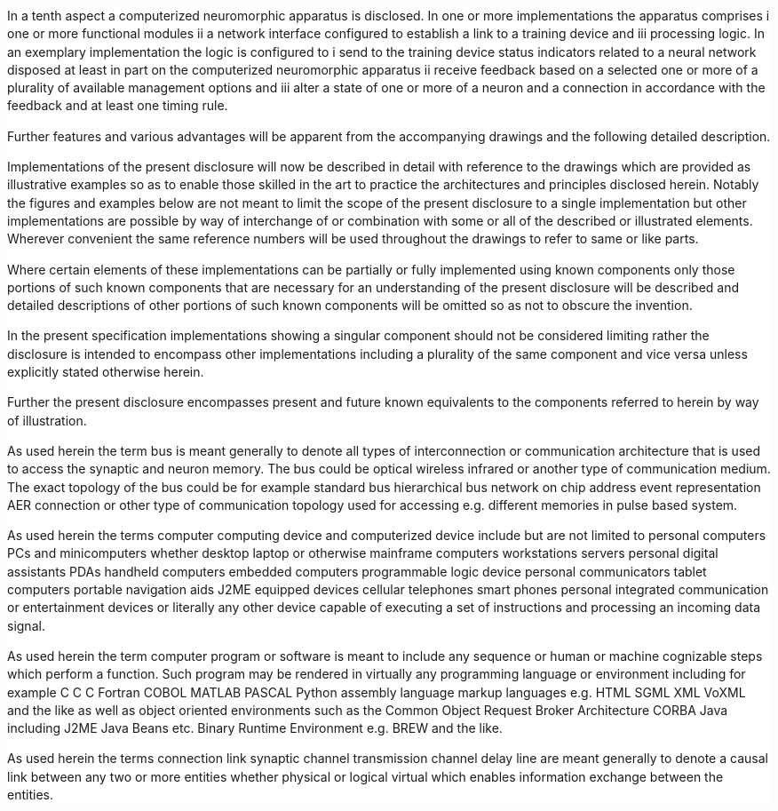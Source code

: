 In a tenth aspect a computerized neuromorphic apparatus is disclosed. In one or more implementations the apparatus comprises i one or more functional modules ii a network interface configured to establish a link to a training device and iii processing logic. In an exemplary implementation the logic is configured to i send to the training device status indicators related to a neural network disposed at least in part on the computerized neuromorphic apparatus ii receive feedback based on a selected one or more of a plurality of available management options and iii alter a state of one or more of a neuron and a connection in accordance with the feedback and at least one timing rule.

Further features and various advantages will be apparent from the accompanying drawings and the following detailed description.

Implementations of the present disclosure will now be described in detail with reference to the drawings which are provided as illustrative examples so as to enable those skilled in the art to practice the architectures and principles disclosed herein. Notably the figures and examples below are not meant to limit the scope of the present disclosure to a single implementation but other implementations are possible by way of interchange of or combination with some or all of the described or illustrated elements. Wherever convenient the same reference numbers will be used throughout the drawings to refer to same or like parts.

Where certain elements of these implementations can be partially or fully implemented using known components only those portions of such known components that are necessary for an understanding of the present disclosure will be described and detailed descriptions of other portions of such known components will be omitted so as not to obscure the invention.

In the present specification implementations showing a singular component should not be considered limiting rather the disclosure is intended to encompass other implementations including a plurality of the same component and vice versa unless explicitly stated otherwise herein.

Further the present disclosure encompasses present and future known equivalents to the components referred to herein by way of illustration.

As used herein the term bus is meant generally to denote all types of interconnection or communication architecture that is used to access the synaptic and neuron memory. The bus could be optical wireless infrared or another type of communication medium. The exact topology of the bus could be for example standard bus hierarchical bus network on chip address event representation AER connection or other type of communication topology used for accessing e.g. different memories in pulse based system.

As used herein the terms computer computing device and computerized device include but are not limited to personal computers PCs and minicomputers whether desktop laptop or otherwise mainframe computers workstations servers personal digital assistants PDAs handheld computers embedded computers programmable logic device personal communicators tablet computers portable navigation aids J2ME equipped devices cellular telephones smart phones personal integrated communication or entertainment devices or literally any other device capable of executing a set of instructions and processing an incoming data signal.

As used herein the term computer program or software is meant to include any sequence or human or machine cognizable steps which perform a function. Such program may be rendered in virtually any programming language or environment including for example C C C Fortran COBOL MATLAB PASCAL Python assembly language markup languages e.g. HTML SGML XML VoXML and the like as well as object oriented environments such as the Common Object Request Broker Architecture CORBA Java including J2ME Java Beans etc. Binary Runtime Environment e.g. BREW and the like.

As used herein the terms connection link synaptic channel transmission channel delay line are meant generally to denote a causal link between any two or more entities whether physical or logical virtual which enables information exchange between the entities.
